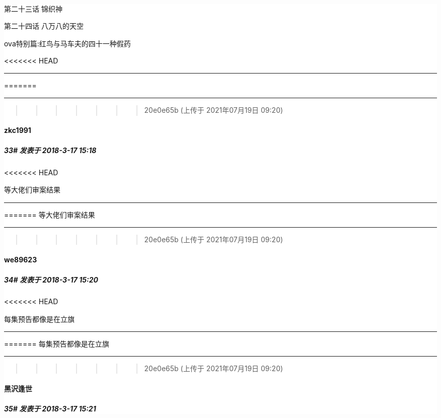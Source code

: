 第二十三话 锦织神

第二十四话 八万八的天空

ova特别篇:红鸟与马车夫的四十一种假药


<<<<<<< HEAD





*****
=======
*****
>>>>>>> 20e0e65b (上传于 2021年07月19日 09:20)

####  zkc1991  
##### 33#       发表于 2018-3-17 15:18


<<<<<<< HEAD


等大佬们审案结果







*****
=======
等大佬们审案结果


*****
>>>>>>> 20e0e65b (上传于 2021年07月19日 09:20)

####  we89623  
##### 34#       发表于 2018-3-17 15:20


<<<<<<< HEAD


每集预告都像是在立旗







*****
=======
每集预告都像是在立旗


*****
>>>>>>> 20e0e65b (上传于 2021年07月19日 09:20)

####  黑沢逢世  
##### 35#       发表于 2018-3-17 15:21

